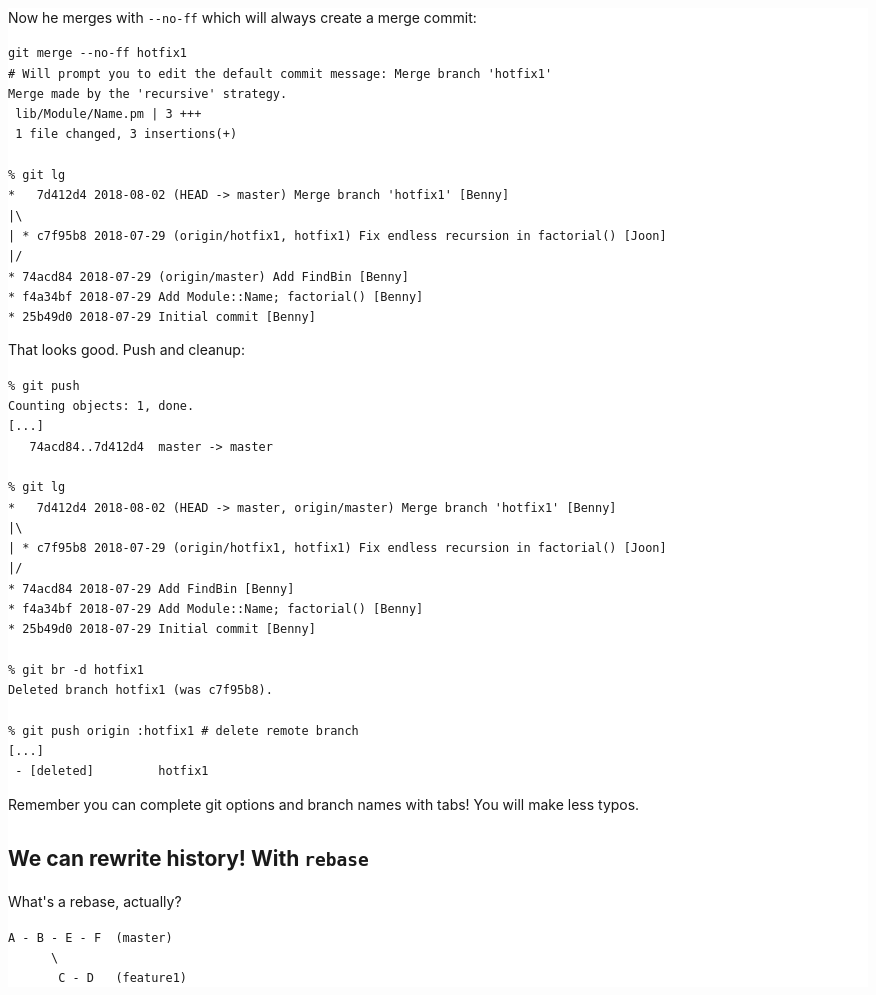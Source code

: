 Now he merges with `--no-ff` which will always create a merge commit:
```
git merge --no-ff hotfix1
# Will prompt you to edit the default commit message: Merge branch 'hotfix1'
Merge made by the 'recursive' strategy.
 lib/Module/Name.pm | 3 +++
 1 file changed, 3 insertions(+)

% git lg
*   7d412d4 2018-08-02 (HEAD -> master) Merge branch 'hotfix1' [Benny]
|\
| * c7f95b8 2018-07-29 (origin/hotfix1, hotfix1) Fix endless recursion in factorial() [Joon]
|/
* 74acd84 2018-07-29 (origin/master) Add FindBin [Benny]
* f4a34bf 2018-07-29 Add Module::Name; factorial() [Benny]
* 25b49d0 2018-07-29 Initial commit [Benny]
```

That looks good. Push and cleanup:
```
% git push
Counting objects: 1, done.
[...]
   74acd84..7d412d4  master -> master

% git lg
*   7d412d4 2018-08-02 (HEAD -> master, origin/master) Merge branch 'hotfix1' [Benny]
|\  
| * c7f95b8 2018-07-29 (origin/hotfix1, hotfix1) Fix endless recursion in factorial() [Joon]
|/  
* 74acd84 2018-07-29 Add FindBin [Benny]
* f4a34bf 2018-07-29 Add Module::Name; factorial() [Benny]
* 25b49d0 2018-07-29 Initial commit [Benny]

% git br -d hotfix1
Deleted branch hotfix1 (was c7f95b8).

% git push origin :hotfix1 # delete remote branch
[...]
 - [deleted]         hotfix1

```

Remember you can complete git options and branch names with tabs! You will make
less typos.


## We can rewrite history! With `rebase`

What's a rebase, actually?

```
A - B - E - F  (master)
      \
       C - D   (feature1)
```
